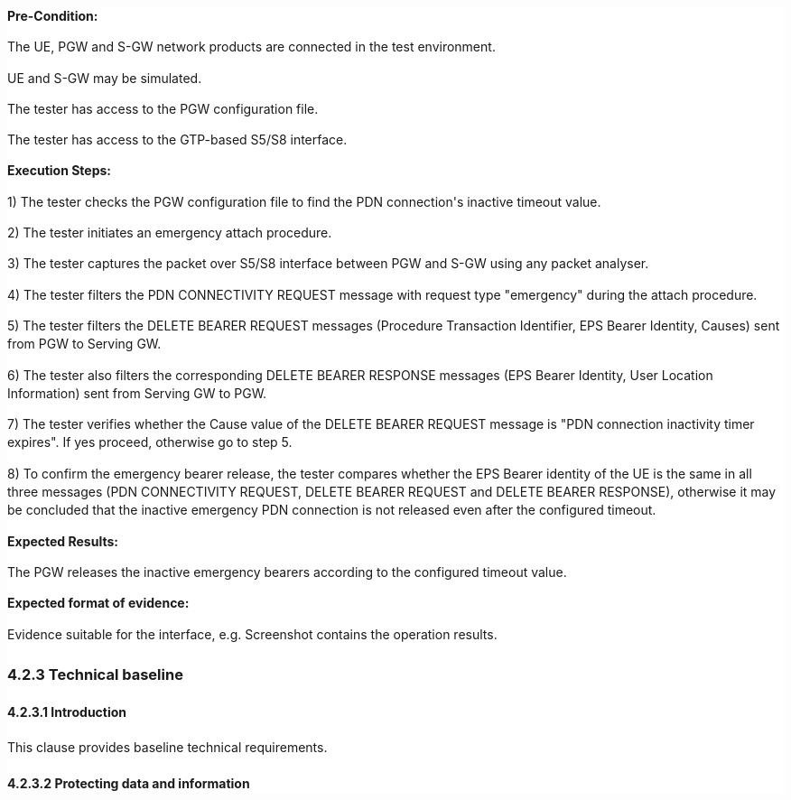 **Pre-Condition:**

The UE, PGW and S-GW network products are connected in the test
environment.

UE and S-GW may be simulated.

The tester has access to the PGW configuration file.

The tester has access to the GTP-based S5/S8 interface.

**Execution Steps:**

1\) The tester checks the PGW configuration file to find the PDN
connection's inactive timeout value.

2\) The tester initiates an emergency attach procedure.

3\) The tester captures the packet over S5/S8 interface between PGW and
S-GW using any packet analyser.

4\) The tester filters the PDN CONNECTIVITY REQUEST message with request
type \"emergency\" during the attach procedure.

5\) The tester filters the DELETE BEARER REQUEST messages (Procedure
Transaction Identifier, EPS Bearer Identity, Causes) sent from PGW to
Serving GW.

6\) The tester also filters the corresponding DELETE BEARER RESPONSE
messages (EPS Bearer Identity, User Location Information) sent from
Serving GW to PGW.

7\) The tester verifies whether the Cause value of the DELETE BEARER
REQUEST message is \"PDN connection inactivity timer expires\". If yes
proceed, otherwise go to step 5.

8\) To confirm the emergency bearer release, the tester compares whether
the EPS Bearer identity of the UE is the same in all three messages (PDN
CONNECTIVITY REQUEST, DELETE BEARER REQUEST and DELETE BEARER RESPONSE),
otherwise it may be concluded that the inactive emergency PDN connection
is not released even after the configured timeout.

**Expected Results:**

The PGW releases the inactive emergency bearers according to the
configured timeout value.

**Expected format of evidence:**

Evidence suitable for the interface, e.g. Screenshot contains the
operation results.

### 4.2.3 Technical baseline 

#### 4.2.3.1 Introduction

This clause provides baseline technical requirements.

#### 4.2.3.2 Protecting data and information
